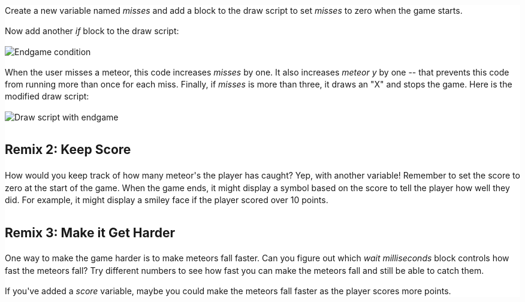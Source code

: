 Create a new variable named *misses* and add a block to the draw script to set *misses* to zero when the game starts.

Now add another *if* block to the draw script:

![Endgame condition](https://microblocks.fun/render?json=%7B%22libs%22%3A%20%5B%22LED%20Display%22%5D%2C%20%22locale%22%3A%20%22English%22%2C%20%22scale%22%3A%201%2C%20%22script%22%3A%20%22script%2010%2010%20%7Bif%20%28and%20%28%28v%20%27meteor%20y%27%29%20%3D%3D%205%29%20%28%28v%20%27meteor%20x%27%29%20%21%3D%20%28v%20%27shield%20x%27%29%29%29%20%7Bmisses%20%2B%3D%201%3B%20%27meteor%20y%27%20%2B%3D%201%3Bif%20%28misses%20%3E%3D%203%29%20%7B%27%5Bdisplay%3AmbDisplay%5D%27%2018157905%3B%20stopAll%7D%7D%7D%22%7D)

When the user misses a meteor, this code increases *misses* by one. It also increases *meteor y* by one -- that prevents this code from running more than once for each miss. Finally, if *misses* is more than three, it draws an "X" and stops the game. Here is the modified draw script:

![Draw script with endgame](https://microblocks.fun/render?json=%7B%22libs%22%3A%20%5B%22LED%20Display%22%5D%2C%20%22locale%22%3A%20%22English%22%2C%20%22scale%22%3A%201%2C%20%22script%22%3A%20%22script%2010%2010%20%7BwhenStarted%3B%20%27shield%20x%27%20%3D%203%3B%20forever%20%7B%27%5Bdisplay%3AmbDisplayOff%5D%27%3B%20%27%5Bdisplay%3AmbPlot%5D%27%20%28v%20%27shield%20x%27%29%205%3B%20%27%5Bdisplay%3AmbPlot%5D%27%20%28v%20%27meteor%20x%27%29%20%28v%20%27meteor%20y%27%29%3B%20waitMillis%205%3Bif%20%28and%20%28%28v%20%27meteor%20y%27%29%20%3D%3D%205%29%20%28%28v%20%27meteor%20x%27%29%20%3D%3D%20%28v%20%27shield%20x%27%29%29%29%20%7B%27%5Bdisplay%3AmbDisplay%5D%27%2022511061%3B%20waitMillis%20500%7D%3Bif%20%28and%20%28%28v%20%27meteor%20y%27%29%20%3D%3D%205%29%20%28%28v%20%27meteor%20x%27%29%20%21%3D%20%28v%20%27shield%20x%27%29%29%29%20%7Bmisses%20%2B%3D%201%3B%20%27meteor%20y%27%20%2B%3D%201%3Bif%20%28misses%20%3E%3D%203%29%20%7B%27%5Bdisplay%3AmbDisplay%5D%27%2018157905%3B%20stopAll%7D%7D%7D%7D%22%7D)

## Remix 2: Keep Score

How would you keep track of how many meteor's the player has caught? Yep, with another variable! Remember to set the score to zero at the start of the game. When the game ends, it might display a symbol based on the score to tell the player how well they did. For example, it might display a smiley face if the player scored over 10 points.

## Remix 3: Make it Get Harder

One way to make the game harder is to make meteors fall faster. Can you figure out which *wait milliseconds* block controls how fast the meteors fall? Try different numbers to see how fast you can make the meteors fall and still be able to catch them.

If you've added a *score* variable, maybe you could make the meteors fall faster as the player scores more points.
